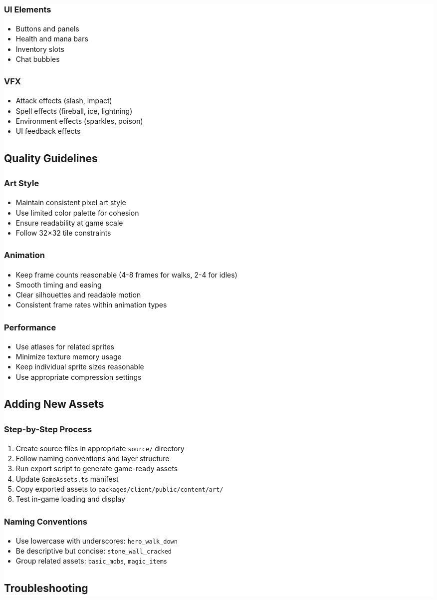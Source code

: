 ### UI Elements
- Buttons and panels
- Health and mana bars
- Inventory slots
- Chat bubbles

### VFX
- Attack effects (slash, impact)
- Spell effects (fireball, ice, lightning)
- Environment effects (sparkles, poison)
- UI feedback effects

## Quality Guidelines

### Art Style
- Maintain consistent pixel art style
- Use limited color palette for cohesion
- Ensure readability at game scale
- Follow 32×32 tile constraints

### Animation
- Keep frame counts reasonable (4-8 frames for walks, 2-4 for idles)
- Smooth timing and easing
- Clear silhouettes and readable motion
- Consistent frame rates within animation types

### Performance
- Use atlases for related sprites
- Minimize texture memory usage
- Keep individual sprite sizes reasonable
- Use appropriate compression settings

## Adding New Assets

### Step-by-Step Process
1. Create source files in appropriate `source/` directory
2. Follow naming conventions and layer structure
3. Run export script to generate game-ready assets
4. Update `GameAssets.ts` manifest
5. Copy exported assets to `packages/client/public/content/art/`
6. Test in-game loading and display

### Naming Conventions
- Use lowercase with underscores: `hero_walk_down`
- Be descriptive but concise: `stone_wall_cracked`
- Group related assets: `basic_mobs`, `magic_items`

## Troubleshooting
